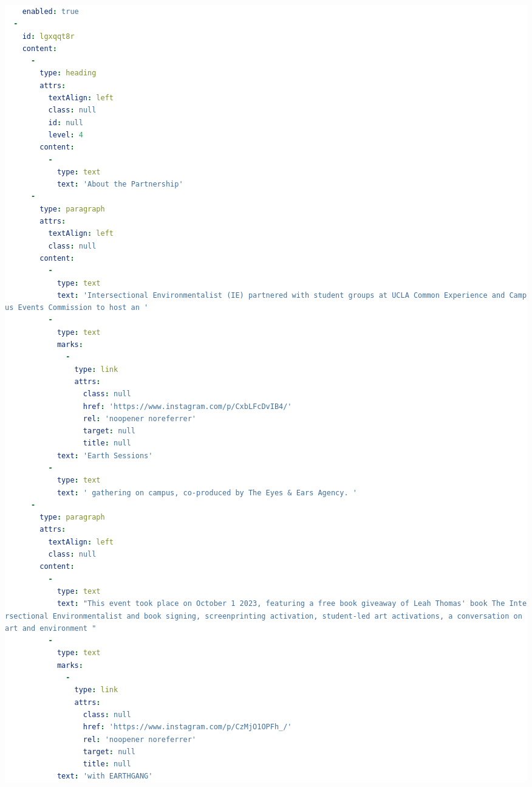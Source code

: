 ```yaml
    enabled: true
  -
    id: lgxqqt8r
    content:
      -
        type: heading
        attrs:
          textAlign: left
          class: null
          id: null
          level: 4
        content:
          -
            type: text
            text: 'About the Partnership'
      -
        type: paragraph
        attrs:
          textAlign: left
          class: null
        content:
          -
            type: text
            text: 'Intersectional Environmentalist (IE) partnered with student groups at UCLA Common Experience and Campus Events Commission to host an '
          -
            type: text
            marks:
              -
                type: link
                attrs:
                  class: null
                  href: 'https://www.instagram.com/p/CxbLFcDvIB4/'
                  rel: 'noopener noreferrer'
                  target: null
                  title: null
            text: 'Earth Sessions'
          -
            type: text
            text: ' gathering on campus, co-produced by The Eyes & Ears Agency. '
      -
        type: paragraph
        attrs:
          textAlign: left
          class: null
        content:
          -
            type: text
            text: "This event took place on October 1 2023, featuring a free book giveaway of Leah Thomas' book The Intersectional Environmentalist and book signing, screenprinting activation, student-led art activations, a conversation on art and environment "
          -
            type: text
            marks:
              -
                type: link
                attrs:
                  class: null
                  href: 'https://www.instagram.com/p/CzMjO1OPFh_/'
                  rel: 'noopener noreferrer'
                  target: null
                  title: null
            text: 'with EARTHGANG'
```